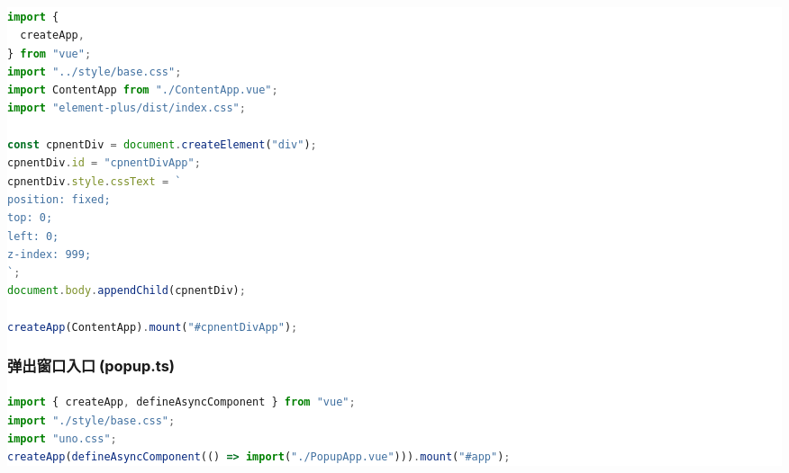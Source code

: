 ```typescript
import {
  createApp,
} from "vue";
import "../style/base.css";
import ContentApp from "./ContentApp.vue";
import "element-plus/dist/index.css";

const cpnentDiv = document.createElement("div");
cpnentDiv.id = "cpnentDivApp";
cpnentDiv.style.cssText = `
position: fixed; 
top: 0; 
left: 0;
z-index: 999;
`;
document.body.appendChild(cpnentDiv);

createApp(ContentApp).mount("#cpnentDivApp");
```

### 弹出窗口入口 (popup.ts)

```typescript
import { createApp, defineAsyncComponent } from "vue";
import "./style/base.css";
import "uno.css";
createApp(defineAsyncComponent(() => import("./PopupApp.vue"))).mount("#app");
```
